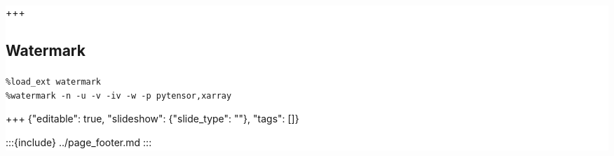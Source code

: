 +++

## Watermark

```{code-cell} ipython3
%load_ext watermark
%watermark -n -u -v -iv -w -p pytensor,xarray
```

+++ {"editable": true, "slideshow": {"slide_type": ""}, "tags": []}

:::{include} ../page_footer.md
:::
